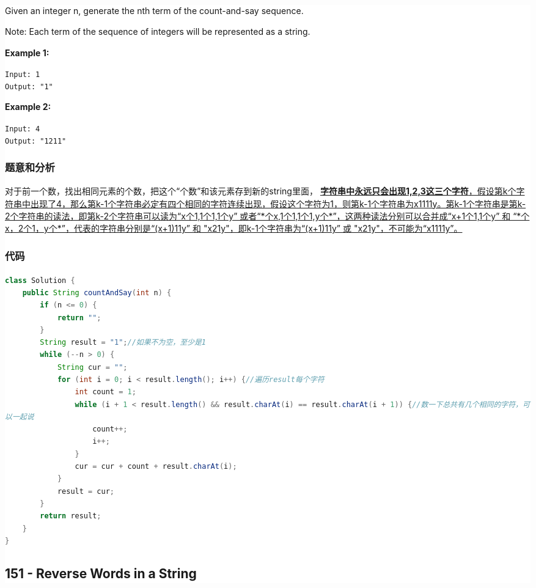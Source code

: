 
Given an integer n, generate the nth term of the count-and-say sequence.

Note: Each term of the sequence of integers will be represented as a string.

**Example 1:**

```text
Input: 1
Output: "1"
```

**Example 2:**

```text
Input: 4
Output: "1211"
```

### 题意和分析

对于前一个数，找出相同元素的个数，把这个“个数”和该元素存到新的string里面， [**字符串中永远只会出现1,2,3这三个字符**，假设第k个字符串中出现了4，那么第k-1个字符串必定有四个相同的字符连续出现，假设这个字符为1，则第k-1个字符串为x1111y。第k-1个字符串是第k-2个字符串的读法，即第k-2个字符串可以读为“x个1,1个1,1个y” 或者“\*个x,1个1,1个1,y个\*”，这两种读法分别可以合并成“x+1个1,1个y” 和 “\*个x，2个1，y个\*”，代表的字符串分别是“\(x+1\)11y” 和 "x21y"，即k-1个字符串为“\(x+1\)11y” 或 "x21y"，不可能为“x1111y”。](http://www.cnblogs.com/TenosDoIt/p/3776356.html)

### 代码

```java
class Solution {
    public String countAndSay(int n) {
        if (n <= 0) {
            return "";
        }
        String result = "1";//如果不为空，至少是1
        while (--n > 0) {
            String cur = "";
            for (int i = 0; i < result.length(); i++) {//遍历result每个字符
                int count = 1;
                while (i + 1 < result.length() && result.charAt(i) == result.charAt(i + 1)) {//数一下总共有几个相同的字符，可以一起说
                    count++;
                    i++;
                }
                cur = cur + count + result.charAt(i);
            }
            result = cur;
        }
        return result;
    }
}
```

## 151 - Reverse Words in a String
